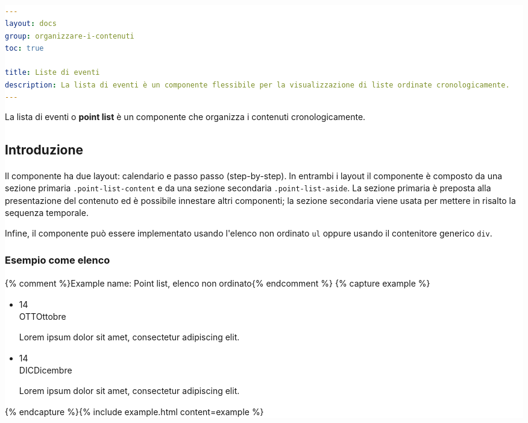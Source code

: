 ```yaml
---
layout: docs
group: organizzare-i-contenuti
toc: true

title: Liste di eventi
description: La lista di eventi è un componente flessibile per la visualizzazione di liste ordinate cronologicamente.
---
```


La lista di eventi o **point list** è un componente che organizza i contenuti cronologicamente.

## Introduzione
Il componente ha due layout: calendario e passo passo (step-by-step). In entrambi i 
layout il componente è composto da una sezione primaria `.point-list-content` e 
da una sezione secondaria `.point-list-aside`. La sezione primaria è preposta alla 
presentazione del contenuto ed è possibile innestare altri componenti; la sezione 
secondaria viene usata per mettere in risalto la sequenza temporale.

Infine, il componente può essere implementato usando l'elenco non ordinato `ul` 
oppure usando il contenitore generico `div`.

### Esempio come elenco
{% comment %}Example name: Point list, elenco non ordinato{% endcomment %}
{% capture example %}
<ul class="point-list-wrapper">
  <li class="point-list">
    <div class="point-list-aside point-list-primary">
      <div class="point-date font-monospace" aria-label="giorno">14</div>
      <div class="point-month font-monospace" aria-label="mese"><span aria-hidden="true">OTT</span><span class="visually-hidden">Ottobre</span></div>
    </div>
    <div class="point-list-content">
      <p>Lorem ipsum dolor sit amet, consectetur adipiscing elit.</p>
    </div>
  </li>
  <li class="point-list">
    <div class="point-list-aside point-list-primary">
      <div class="point-date font-monospace" aria-label="giorno">14</div>
      <div class="point-month font-monospace" aria-label="mese"><span aria-hidden="true">DIC</span><span class="visually-hidden">Dicembre</span></div>
    </div>
    <div class="point-list-content">
      <p>Lorem ipsum dolor sit amet, consectetur adipiscing elit.</p>
    </div>
  </li>
</ul>

{% endcapture %}{% include example.html content=example %}

